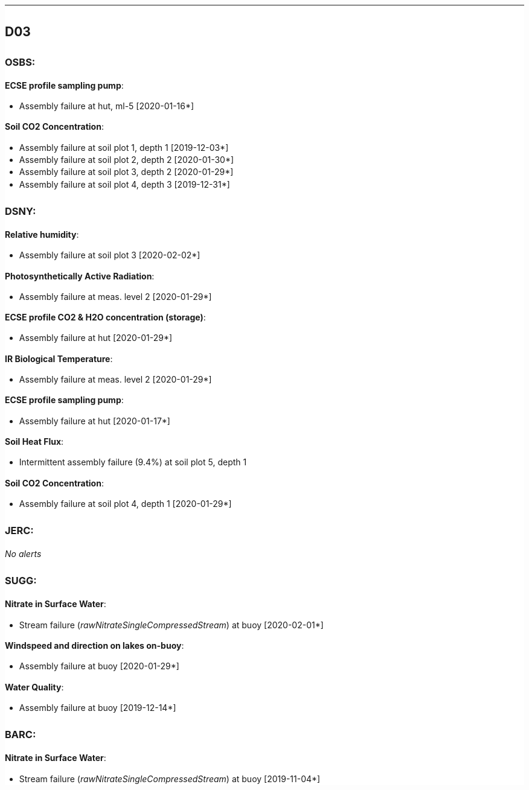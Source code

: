 ***
## D03

### OSBS:

**ECSE profile sampling pump**:
 - Assembly failure at hut, ml-5 [2020-01-16*]

**Soil CO2 Concentration**:
 - Assembly failure at soil plot 1, depth 1 [2019-12-03*]
 - Assembly failure at soil plot 2, depth 2 [2020-01-30*]
 - Assembly failure at soil plot 3, depth 2 [2020-01-29*]
 - Assembly failure at soil plot 4, depth 3 [2019-12-31*]

### DSNY:

**Relative humidity**:
 - Assembly failure at soil plot 3 [2020-02-02*]

**Photosynthetically Active Radiation**:
 - Assembly failure at meas. level 2 [2020-01-29*]

**ECSE profile CO2 & H2O concentration (storage)**:
 - Assembly failure at hut [2020-01-29*]

**IR Biological Temperature**:
 - Assembly failure at meas. level 2 [2020-01-29*]

**ECSE profile sampling pump**:
 - Assembly failure at hut [2020-01-17*]

**Soil Heat Flux**:
 - Intermittent assembly failure (9.4%) at soil plot 5, depth 1

**Soil CO2 Concentration**:
 - Assembly failure at soil plot 4, depth 1 [2020-01-29*]

### JERC:

_No alerts_

### SUGG:

**Nitrate in Surface Water**:
 - Stream failure (_rawNitrateSingleCompressedStream_) at buoy [2020-02-01*]

**Windspeed and direction on lakes on-buoy**:
 - Assembly failure at buoy [2020-01-29*]

**Water Quality**:
 - Assembly failure at buoy [2019-12-14*]

### BARC:

**Nitrate in Surface Water**:
 - Stream failure (_rawNitrateSingleCompressedStream_) at buoy [2019-11-04*]
